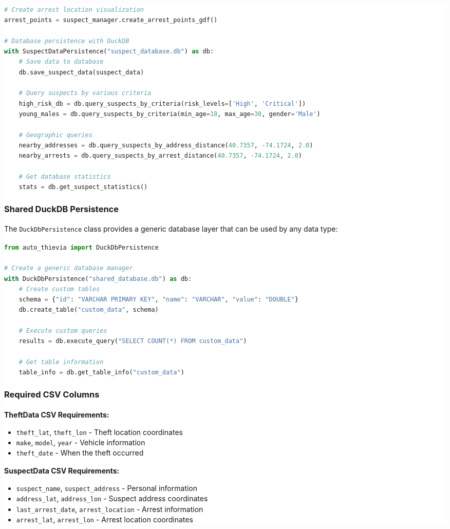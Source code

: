 ```python
# Create arrest location visualization
arrest_points = suspect_manager.create_arrest_points_gdf()

# Database persistence with DuckDB
with SuspectDataPersistence("suspect_database.db") as db:
    # Save data to database
    db.save_suspect_data(suspect_data)
    
    # Query suspects by various criteria
    high_risk_db = db.query_suspects_by_criteria(risk_levels=['High', 'Critical'])
    young_males = db.query_suspects_by_criteria(min_age=18, max_age=30, gender='Male')
    
    # Geographic queries
    nearby_addresses = db.query_suspects_by_address_distance(40.7357, -74.1724, 2.0)
    nearby_arrests = db.query_suspects_by_arrest_distance(40.7357, -74.1724, 2.0)
    
    # Get database statistics
    stats = db.get_suspect_statistics()
```

### Shared DuckDB Persistence

The `DuckDbPersistence` class provides a generic database layer that can be used by any data type:

```python
from auto_thievia import DuckDbPersistence

# Create a generic database manager
with DuckDbPersistence("shared_database.db") as db:
    # Create custom tables
    schema = {"id": "VARCHAR PRIMARY KEY", "name": "VARCHAR", "value": "DOUBLE"}
    db.create_table("custom_data", schema)
    
    # Execute custom queries
    results = db.execute_query("SELECT COUNT(*) FROM custom_data")
    
    # Get table information
    table_info = db.get_table_info("custom_data")
```

### Required CSV Columns

**TheftData CSV Requirements:**
- `theft_lat`, `theft_lon` - Theft location coordinates
- `make`, `model`, `year` - Vehicle information
- `theft_date` - When the theft occurred

**SuspectData CSV Requirements:**
- `suspect_name`, `suspect_address` - Personal information
- `address_lat`, `address_lon` - Suspect address coordinates
- `last_arrest_date`, `arrest_location` - Arrest information
- `arrest_lat`, `arrest_lon` - Arrest location coordinates
